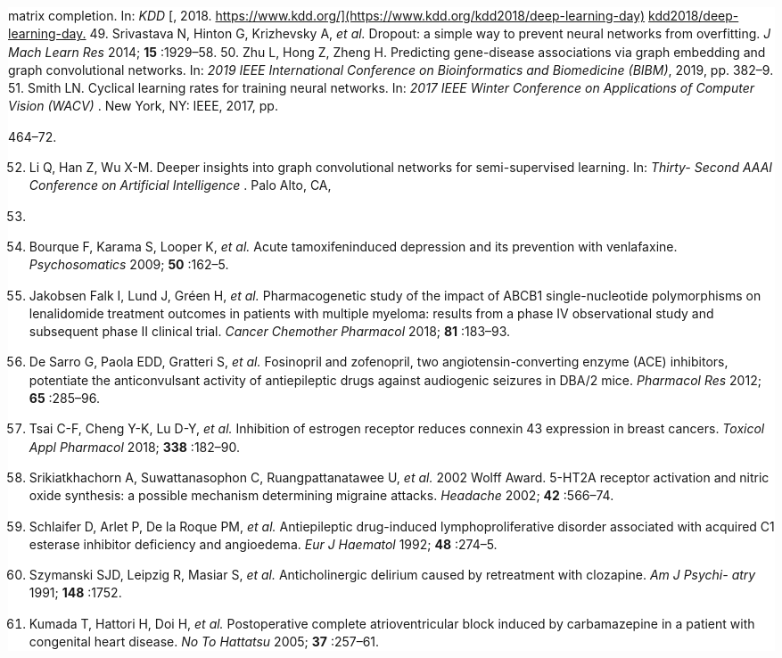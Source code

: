 matrix completion. In: _KDD_ [, 2018. https://www.kdd.org/](https://www.kdd.org/kdd2018/deep-learning-day)
[kdd2018/deep-learning-day.](https://www.kdd.org/kdd2018/deep-learning-day)
49. Srivastava N, Hinton G, Krizhevsky A, _et al._ Dropout: a simple
way to prevent neural networks from overfitting. _J Mach_
_Learn Res_ 2014; **15** :1929–58.
50. Zhu L, Hong Z, Zheng H. Predicting gene-disease associations via graph embedding and graph convolutional networks. In: _2019 IEEE International Conference on Bioinformatics_
_and Biomedicine (BIBM)_, 2019, pp. 382–9.
51. Smith LN. Cyclical learning rates for training neural networks. In: _2017 IEEE Winter Conference on Applications of_
_Computer Vision (WACV)_ . New York, NY: IEEE, 2017, pp.

464–72.

52. Li Q, Han Z, Wu X-M. Deeper insights into graph convolutional networks for semi-supervised learning. In: _Thirty-_
_Second AAAI Conference on Artificial Intelligence_ . Palo Alto, CA,

2018.

53. Bourque F, Karama S, Looper K, _et al._ Acute tamoxifeninduced depression and its prevention with venlafaxine.
_Psychosomatics_ 2009; **50** :162–5.
54. Jakobsen Falk I, Lund J, Gréen H, _et al._ Pharmacogenetic study
of the impact of ABCB1 single-nucleotide polymorphisms on
lenalidomide treatment outcomes in patients with multiple
myeloma: results from a phase IV observational study and
subsequent phase II clinical trial. _Cancer Chemother Pharmacol_
2018; **81** :183–93.
55. De Sarro G, Paola EDD, Gratteri S, _et al._ Fosinopril and zofenopril, two angiotensin-converting enzyme (ACE) inhibitors,
potentiate the anticonvulsant activity of antiepileptic drugs
against audiogenic seizures in DBA/2 mice. _Pharmacol Res_
2012; **65** :285–96.
56. Tsai C-F, Cheng Y-K, Lu D-Y, _et al._ Inhibition of estrogen
receptor reduces connexin 43 expression in breast cancers.
_Toxicol Appl Pharmacol_ 2018; **338** :182–90.
57. Srikiatkhachorn A, Suwattanasophon C, Ruangpattanatawee U, _et al._ 2002 Wolff Award. 5-HT2A receptor
activation and nitric oxide synthesis: a possible mechanism
determining migraine attacks. _Headache_ 2002; **42** :566–74.
58. Schlaifer D, Arlet P, De la Roque PM, _et al._ Antiepileptic
drug-induced lymphoproliferative disorder associated with
acquired C1 esterase inhibitor deficiency and angioedema.
_Eur J Haematol_ 1992; **48** :274–5.
59. Szymanski SJD, Leipzig R, Masiar S, _et al._ Anticholinergic
delirium caused by retreatment with clozapine. _Am J Psychi-_
_atry_ 1991; **148** :1752.
60. Kumada T, Hattori H, Doi H, _et al._ Postoperative complete atrioventricular block induced by carbamazepine in
a patient with congenital heart disease. _No To Hattatsu_
2005; **37** :257–61.
